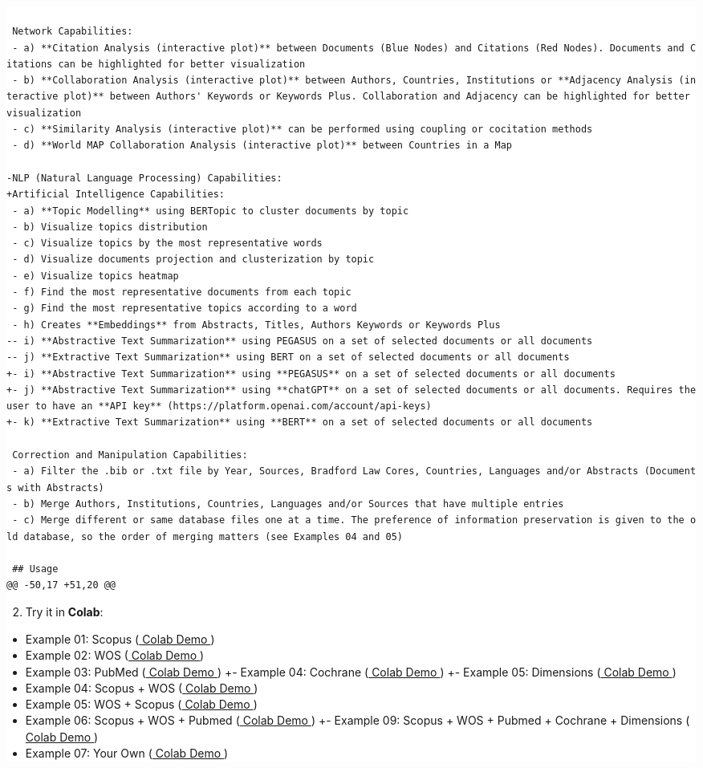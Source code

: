 ```
 
 Network Capabilities:
 - a) **Citation Analysis (interactive plot)** between Documents (Blue Nodes) and Citations (Red Nodes). Documents and Citations can be highlighted for better visualization
 - b) **Collaboration Analysis (interactive plot)** between Authors, Countries, Institutions or **Adjacency Analysis (interactive plot)** between Authors' Keywords or Keywords Plus. Collaboration and Adjacency can be highlighted for better visualization
 - c) **Similarity Analysis (interactive plot)** can be performed using coupling or cocitation methods
 - d) **World MAP Collaboration Analysis (interactive plot)** between Countries in a Map
 
-NLP (Natural Language Processing) Capabilities:
+Artificial Intelligence Capabilities:
 - a) **Topic Modelling** using BERTopic to cluster documents by topic
 - b) Visualize topics distribution
 - c) Visualize topics by the most representative words
 - d) Visualize documents projection and clusterization by topic
 - e) Visualize topics heatmap
 - f) Find the most representative documents from each topic
 - g) Find the most representative topics according to a word
 - h) Creates **Embeddings** from Abstracts, Titles, Authors Keywords or Keywords Plus
-- i) **Abstractive Text Summarization** using PEGASUS on a set of selected documents or all documents
-- j) **Extractive Text Summarization** using BERT on a set of selected documents or all documents
+- i) **Abstractive Text Summarization** using **PEGASUS** on a set of selected documents or all documents
+- j) **Abstractive Text Summarization** using **chatGPT** on a set of selected documents or all documents. Requires the user to have an **API key** (https://platform.openai.com/account/api-keys)
+- k) **Extractive Text Summarization** using **BERT** on a set of selected documents or all documents
 
 Correction and Manipulation Capabilities:
 - a) Filter the .bib or .txt file by Year, Sources, Bradford Law Cores, Countries, Languages and/or Abstracts (Documents with Abstracts)
 - b) Merge Authors, Institutions, Countries, Languages and/or Sources that have multiple entries 
 - c) Merge different or same database files one at a time. The preference of information preservation is given to the old database, so the order of merging matters (see Examples 04 and 05)
 
 ## Usage
@@ -50,17 +51,20 @@
 ```
 
 2. Try it in **Colab**:
 
 - Example 01: Scopus                ([ Colab Demo ](https://colab.research.google.com/drive/1yHiMMZIKa-RrarXbPB9ca0gLN9YvvtPU?usp=sharing))
 - Example 02: WOS                   ([ Colab Demo ](https://colab.research.google.com/drive/13HLjC4myTvYcjLk2XBTZKbWJ2aqZUST1?usp=sharing))
 - Example 03: PubMed                ([ Colab Demo ](https://colab.research.google.com/drive/13CU-KvZMnazga1BmQf2J8wYM9mhHL2e1?usp=sharing))
+- Example 04: Cochrane              ([ Colab Demo ]())
+- Example 05: Dimensions            ([ Colab Demo ]())
 - Example 04: Scopus + WOS          ([ Colab Demo ](https://colab.research.google.com/drive/1DqEk0_IakJPfIZDVcnTWBE_nxyhW9p-W?usp=sharing))
 - Example 05: WOS + Scopus          ([ Colab Demo ](https://colab.research.google.com/drive/12k_IOcSDwumbEtPqqSMbCIE6ZypgKAJn?usp=sharing))
 - Example 06: Scopus + WOS + Pubmed ([ Colab Demo ](https://colab.research.google.com/drive/1Ko6AibkXtB_Kwg3Eu0fhzNMVEIXPkbez?usp=sharing))
+- Example 09: Scopus + WOS + Pubmed + Cochrane  + Dimensions ([ Colab Demo ]())
 - Example 07: Your Own              ([ Colab Demo ](https://colab.research.google.com/drive/19EYjgal9V1kemmzpHnyp6MSlk9S-kGHT?usp=sharing))
 